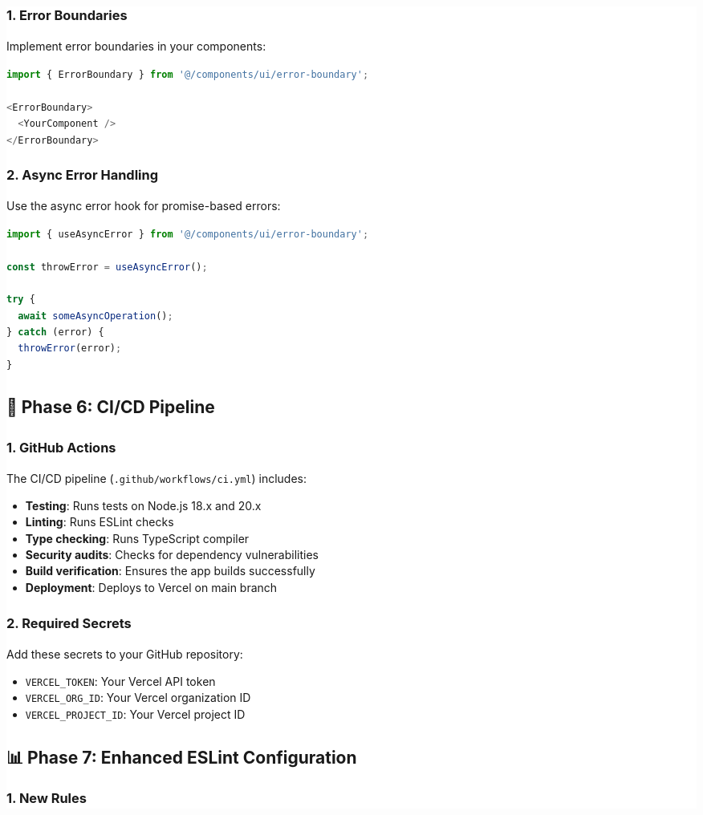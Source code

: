 ### 1. Error Boundaries

Implement error boundaries in your components:

```typescript
import { ErrorBoundary } from '@/components/ui/error-boundary';

<ErrorBoundary>
  <YourComponent />
</ErrorBoundary>
```

### 2. Async Error Handling

Use the async error hook for promise-based errors:

```typescript
import { useAsyncError } from '@/components/ui/error-boundary';

const throwError = useAsyncError();

try {
  await someAsyncOperation();
} catch (error) {
  throwError(error);
}
```

## 🚀 **Phase 6: CI/CD Pipeline**

### 1. GitHub Actions

The CI/CD pipeline (`.github/workflows/ci.yml`) includes:

- **Testing**: Runs tests on Node.js 18.x and 20.x
- **Linting**: Runs ESLint checks
- **Type checking**: Runs TypeScript compiler
- **Security audits**: Checks for dependency vulnerabilities
- **Build verification**: Ensures the app builds successfully
- **Deployment**: Deploys to Vercel on main branch

### 2. Required Secrets

Add these secrets to your GitHub repository:

- `VERCEL_TOKEN`: Your Vercel API token
- `VERCEL_ORG_ID`: Your Vercel organization ID
- `VERCEL_PROJECT_ID`: Your Vercel project ID

## 📊 **Phase 7: Enhanced ESLint Configuration**

### 1. New Rules
